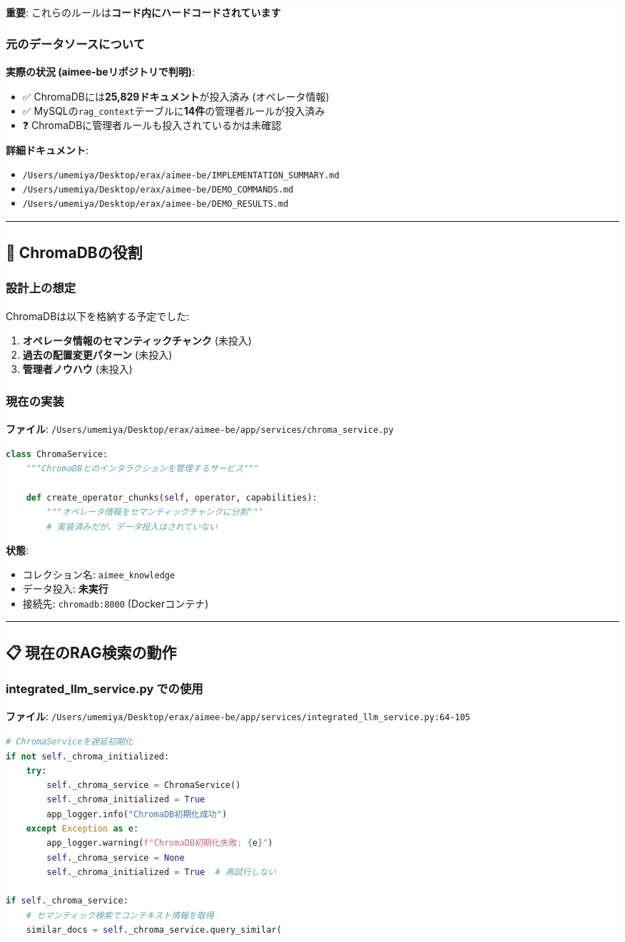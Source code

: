 **重要**: これらのルールは**コード内にハードコードされています**

### 元のデータソースについて

**実際の状況 (aimee-beリポジトリで判明)**:
- ✅ ChromaDBには**25,829ドキュメント**が投入済み (オペレータ情報)
- ✅ MySQLの`rag_context`テーブルに**14件**の管理者ルールが投入済み
- ❓ ChromaDBに管理者ルールも投入されているかは未確認

**詳細ドキュメント**:
- `/Users/umemiya/Desktop/erax/aimee-be/IMPLEMENTATION_SUMMARY.md`
- `/Users/umemiya/Desktop/erax/aimee-be/DEMO_COMMANDS.md`
- `/Users/umemiya/Desktop/erax/aimee-be/DEMO_RESULTS.md`

---

## 🔧 ChromaDBの役割

### 設計上の想定

ChromaDBは以下を格納する予定でした:
1. **オペレータ情報のセマンティックチャンク** (未投入)
2. **過去の配置変更パターン** (未投入)
3. **管理者ノウハウ** (未投入)

### 現在の実装

**ファイル**: `/Users/umemiya/Desktop/erax/aimee-be/app/services/chroma_service.py`

```python
class ChromaService:
    """ChromaDBとのインタラクションを管理するサービス"""

    def create_operator_chunks(self, operator, capabilities):
        """オペレータ情報をセマンティックチャンクに分割"""
        # 実装済みだが、データ投入はされていない
```

**状態**:
- コレクション名: `aimee_knowledge`
- データ投入: **未実行**
- 接続先: `chromadb:8000` (Dockerコンテナ)

---

## 📋 現在のRAG検索の動作

### integrated_llm_service.py での使用

**ファイル**: `/Users/umemiya/Desktop/erax/aimee-be/app/services/integrated_llm_service.py:64-105`

```python
# ChromaServiceを遅延初期化
if not self._chroma_initialized:
    try:
        self._chroma_service = ChromaService()
        self._chroma_initialized = True
        app_logger.info("ChromaDB初期化成功")
    except Exception as e:
        app_logger.warning(f"ChromaDB初期化失敗: {e}")
        self._chroma_service = None
        self._chroma_initialized = True  # 再試行しない

if self._chroma_service:
    # セマンティック検索でコンテキスト情報を取得
    similar_docs = self._chroma_service.query_similar(
```